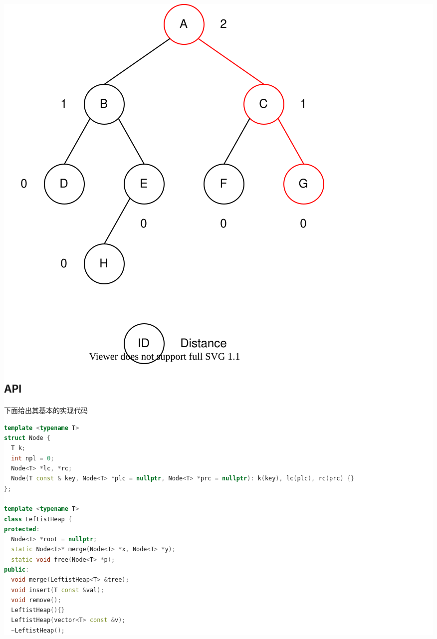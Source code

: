 ![](leftist-heap/example.drawio.svg)

## API

下面给出其基本的实现代码

```cpp
template <typename T>
struct Node {
  T k;
  int npl = 0;
  Node<T> *lc, *rc;
  Node(T const & key, Node<T> *plc = nullptr, Node<T> *prc = nullptr): k(key), lc(plc), rc(prc) {}
};

template <typename T>
class LeftistHeap {
protected:
  Node<T> *root = nullptr;
  static Node<T>* merge(Node<T> *x, Node<T> *y);
  static void free(Node<T> *p);
public:
  void merge(LeftistHeap<T> &tree);
  void insert(T const &val);
  void remove();
  LeftistHeap(){}
  LeftistHeap(vector<T> const &v);
  ~LeftistHeap();
```
